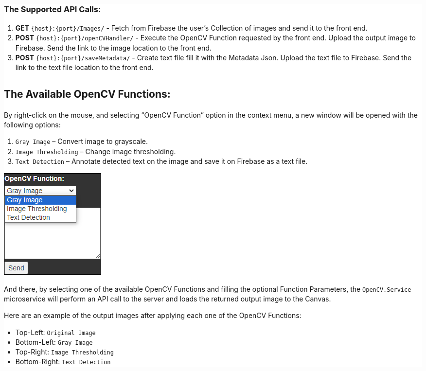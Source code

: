 
### The Supported API Calls:
1. **GET** `{host}:{port}/Images/` - Fetch from Firebase the user’s Collection of images and send it to the front end.
2. **POST** `{host}:{port}/openCVHandler/` - Execute the OpenCV Function requested by the front end. Upload the output image to Firebase. Send the link to the image location to the front end.
3. **POST** `{host}:{port}/saveMetadata/` - Create text file fill it with the Metadata Json. Upload the text file to Firebase. Send the link to the text file location to the front end.


## The Available OpenCV Functions:

By right-click on the mouse, and selecting “OpenCV Function” option in the context menu, a new window will be opened with the following options:
1. `Gray Image` – Convert image to grayscale.
2. `Image Thresholding` – Change image thresholding.
3. `Text Detection` – Annotate detected text on the image and save it on Firebase as a text file.

![OpenCVFunctions.png](assets%2FOpenCVFunctions.png)

And there, by selecting one of the available OpenCV Functions and filling the optional Function Parameters, 
the `OpenCV.Service` microservice will perform an API call to the server and loads the returned output image to the Canvas.

Here are an example of the output images after applying each one of the OpenCV Functions:
- Top-Left: `Original Image `
- Bottom-Left: `Gray Image`
- Top-Right: `Image Thresholding`
- Bottom-Right: `Text Detection`
